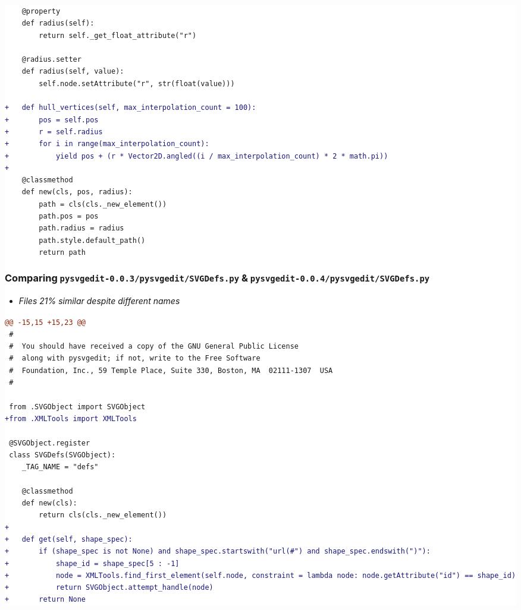 ```diff
 	@property
 	def radius(self):
 		return self._get_float_attribute("r")
 
 	@radius.setter
 	def radius(self, value):
 		self.node.setAttribute("r", str(float(value)))
 
+	def hull_vertices(self, max_interpolation_count = 100):
+		pos = self.pos
+		r = self.radius
+		for i in range(max_interpolation_count):
+			yield pos + (r * Vector2D.angled((i / max_interpolation_count) * 2 * math.pi))
+
 	@classmethod
 	def new(cls, pos, radius):
 		path = cls(cls._new_element())
 		path.pos = pos
 		path.radius = radius
 		path.style.default_path()
 		return path
```

### Comparing `pysvgedit-0.0.3/pysvgedit/SVGDefs.py` & `pysvgedit-0.0.4/pysvgedit/SVGDefs.py`

 * *Files 21% similar despite different names*

```diff
@@ -15,15 +15,23 @@
 #
 #	You should have received a copy of the GNU General Public License
 #	along with pysvgedit; if not, write to the Free Software
 #	Foundation, Inc., 59 Temple Place, Suite 330, Boston, MA  02111-1307  USA
 #
 
 from .SVGObject import SVGObject
+from .XMLTools import XMLTools
 
 @SVGObject.register
 class SVGDefs(SVGObject):
 	_TAG_NAME = "defs"
 
 	@classmethod
 	def new(cls):
 		return cls(cls._new_element())
+
+	def get(self, shape_spec):
+		if (shape_spec is not None) and shape_spec.startswith("url(#") and shape_spec.endswith(")"):
+			shape_id = shape_spec[5 : -1]
+			node = XMLTools.find_first_element(self.node, constraint = lambda node: node.getAttribute("id") == shape_id)
+			return SVGObject.attempt_handle(node)
+		return None
```
